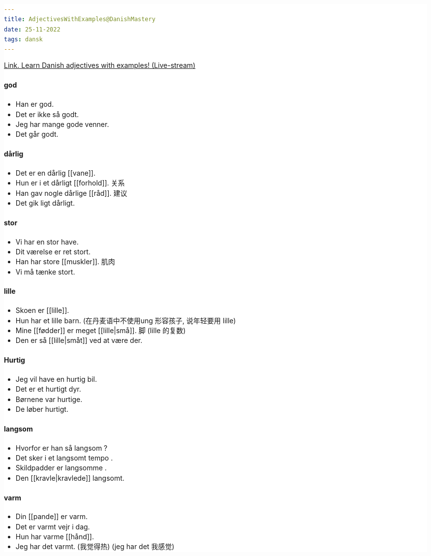 ```yaml
---
title: AdjectivesWithExamples@DanishMastery
date: 25-11-2022
tags: dansk
---
```


[Link. Learn Danish adjectives with examples! (Live-stream)](https://youtu.be/wH4KLm3ycnY)

#### god
- Han er god. 
- Det er ikke så godt.
- Jeg har mange gode venner. 
- Det går godt. 

#### dårlig
- Det er en dårlig [[vane]].
- Hun er i et dårligt [[forhold]].  关系
- Han gav nogle dårlige [[råd]].  建议
- Det gik ligt dårligt. 

#### stor
- Vi har en stor have. 
- Dit værelse er ret stort. 
- Han har store [[muskler]].  肌肉
- Vi må tænke stort. 

#### lille
- Skoen er [[lille]]. 
- Hun har et lille barn. (在丹麦语中不使用ung 形容孩子, 说年轻要用 lille)
- Mine [[fødder]] er meget [[lille|små]].  脚 (lille 的复数)
-  Den er så [[lille|småt]] ved at være der. 

#### Hurtig
- Jeg vil have en hurtig bil. 
- Det er et hurtigt dyr. 
- Børnene var hurtige. 
- De løber hurtigt. 

#### langsom 
- Hvorfor er han så langsom ?
- Det sker i et langsomt tempo . 
- Skildpadder er langsomme . 
- Den [[kravle|kravlede]] langsomt. 

#### varm
- Din [[pande]] er varm. 
- Det er varmt vejr i dag. 
- Hun har varme [[hånd]]. 
- Jeg har det varmt. (我觉得热) (jeg har det 我感觉)
